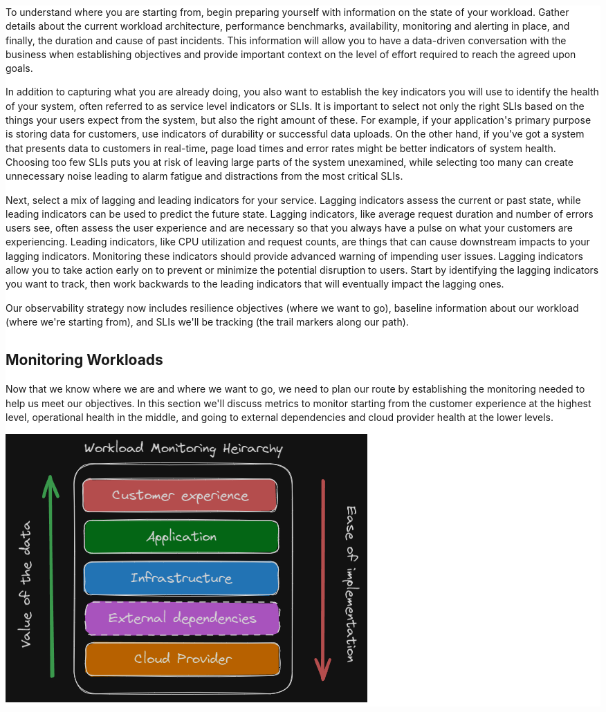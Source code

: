 To understand where you are starting from, begin preparing yourself with information on the state of your workload. Gather details about the current workload architecture, performance benchmarks, availability, monitoring and alerting in place, and finally, the duration and cause of past incidents. This information will allow you to have a data-driven conversation with the business when establishing objectives and provide important context on the level of effort required to reach the agreed upon goals. 

In addition to capturing what you are already doing, you also want to establish the key indicators you will use to identify the health of your system, often referred to as service level indicators or SLIs. It is important to select not only the right SLIs based on the things your users expect from the system, but also the right amount of these. For example, if your application's primary purpose is storing data for customers, use indicators of durability or successful data uploads. On the other hand, if you've got a system that presents data to customers in real-time, page load times and error rates might be better indicators of system health. Choosing too few SLIs puts you at risk of leaving large parts of the system unexamined, while selecting too many can create unnecessary noise leading to alarm fatigue and distractions from the most critical SLIs.

Next, select a mix of lagging and leading indicators for your service. Lagging indicators assess the current or past state, while leading indicators can be used to predict the future state. Lagging indicators, like average request duration and number of errors users see, often assess the user experience and are necessary so that you always have a pulse on what your customers are experiencing. Leading indicators, like CPU utilization and request counts, are things that can cause downstream impacts to your lagging indicators. Monitoring these indicators should provide advanced warning of impending user issues. Lagging indicators allow you to take action early on to prevent or minimize the potential disruption to users. Start by identifying the lagging indicators you want to track, then work backwards to the leading indicators that will eventually impact the lagging ones.

Our observability strategy now includes resilience objectives (where we want to go), baseline information about our workload (where we're starting from), and SLIs we'll be tracking (the trail markers along our path).

## Monitoring Workloads

Now that we know where we are and where we want to go, we need to plan our route by establishing the monitoring needed to help us meet our objectives. In this section we'll discuss metrics to monitor starting from the customer experience at the highest level, operational health in the middle, and going to external dependencies and cloud provider health at the lower levels.

![Monitoring Hierarchy](images/monitoring-heirarchy-v3.png)
